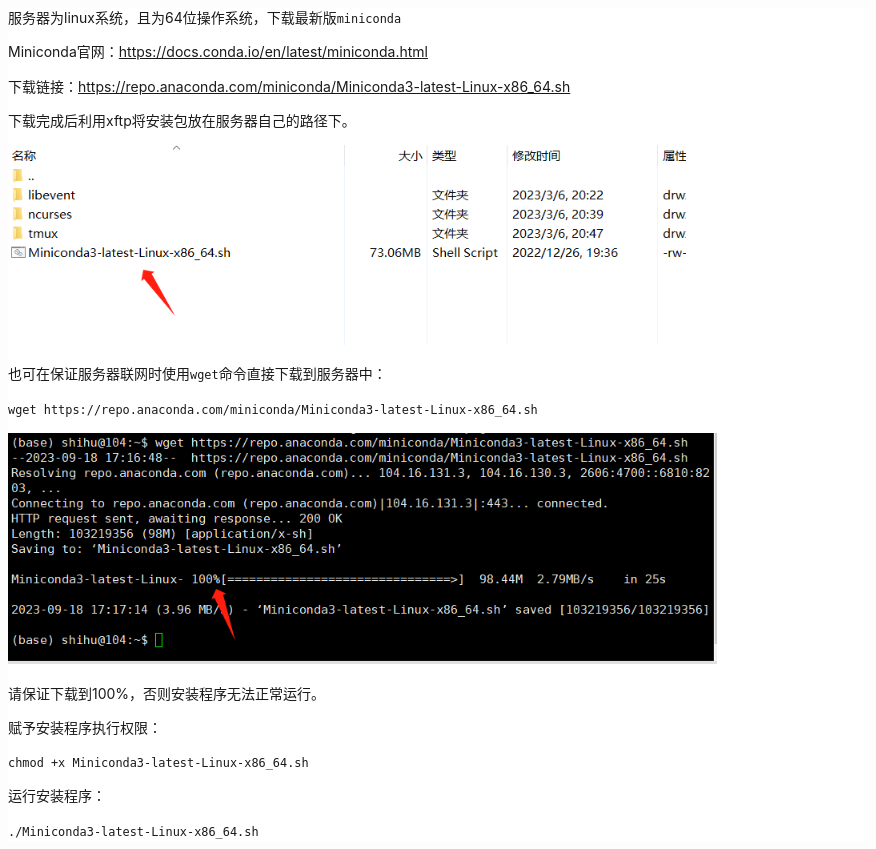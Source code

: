 服务器为linux系统，且为64位操作系统，下载最新版`miniconda`

Miniconda官网：https://docs.conda.io/en/latest/miniconda.html

下载链接：https://repo.anaconda.com/miniconda/Miniconda3-latest-Linux-x86_64.sh

下载完成后利用xftp将安装包放在服务器自己的路径下。

<img src="./assets/image-20230918171524719.png" alt="image-20230918171524719" style="zoom:80%;" />

也可在保证服务器联网时使用`wget`命令直接下载到服务器中：

```shell
wget https://repo.anaconda.com/miniconda/Miniconda3-latest-Linux-x86_64.sh
```

<img src="./assets/image-20230918171730847.png" alt="image-20230918171730847" style="zoom:80%;" />

请保证下载到100%，否则安装程序无法正常运行。

赋予安装程序执行权限：

```shell
chmod +x Miniconda3-latest-Linux-x86_64.sh
```

运行安装程序：

```shell
./Miniconda3-latest-Linux-x86_64.sh
```
